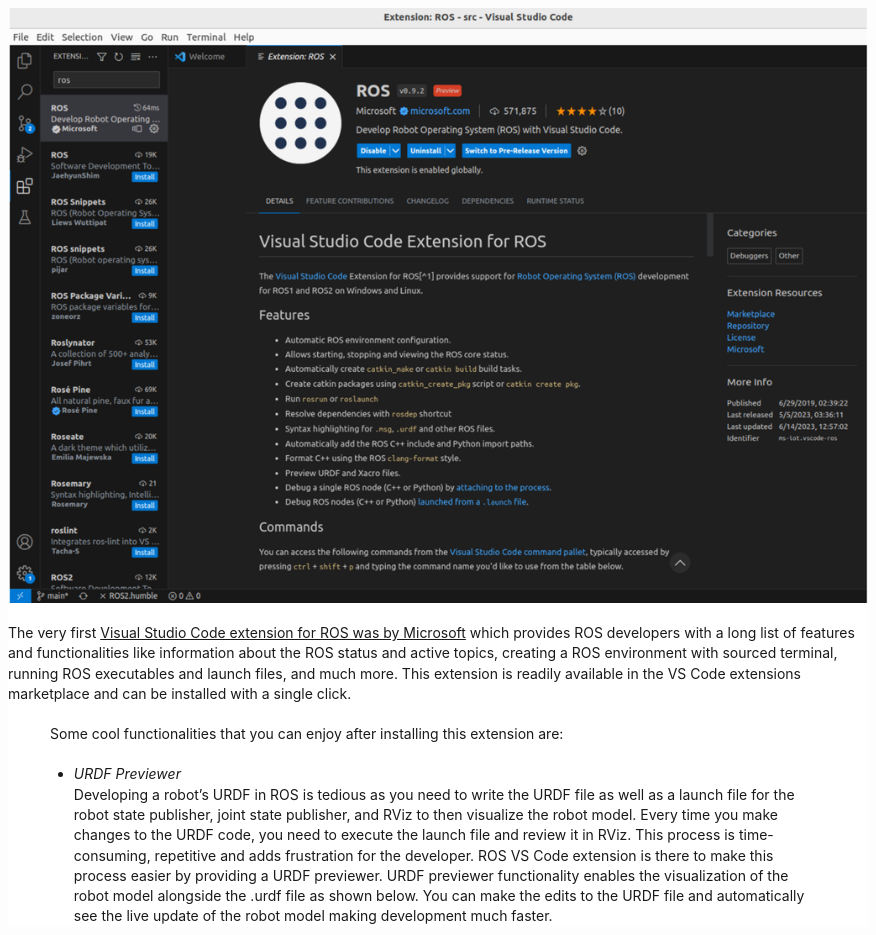 <img src="/assets/article5/image1.png" alt="article image 1" style="display: block;
        margin-left: auto;
        margin-right: auto;
        width: 50vmax;"/>  
The very first <a href="https://marketplace.visualstudio.com/items?itemName=ms-iot.vscode-ros">Visual Studio Code extension for ROS was by Microsoft</a> which provides ROS developers with a long list of features and functionalities like information about the ROS status and active topics, creating a ROS environment with sourced terminal, running ROS executables and launch files, and much more. This extension is readily available in the VS Code extensions marketplace and can be installed with a single click. 
</p>

<p style="text-align: left;margin: 20px 3rem;">Some cool functionalities that you can enjoy after installing this extension are:
</p>

<ul style=" margin: 20px 3rem;">
    <li><i>URDF Previewer</i><br>
    Developing a robot’s URDF in ROS is tedious as you need to write the URDF file as well as a launch file for the robot state publisher, joint state publisher, and RViz to then visualize the robot model. Every time you make changes to the URDF code, you need to execute the launch file and review it in RViz. This process is time-consuming, repetitive and adds frustration for the developer. ROS VS Code extension is there to make this process easier by providing a URDF previewer. URDF previewer functionality enables the visualization of the robot model alongside the .urdf file as shown below. You can make the edits to the URDF file and automatically see the live update of the robot model making development much faster.